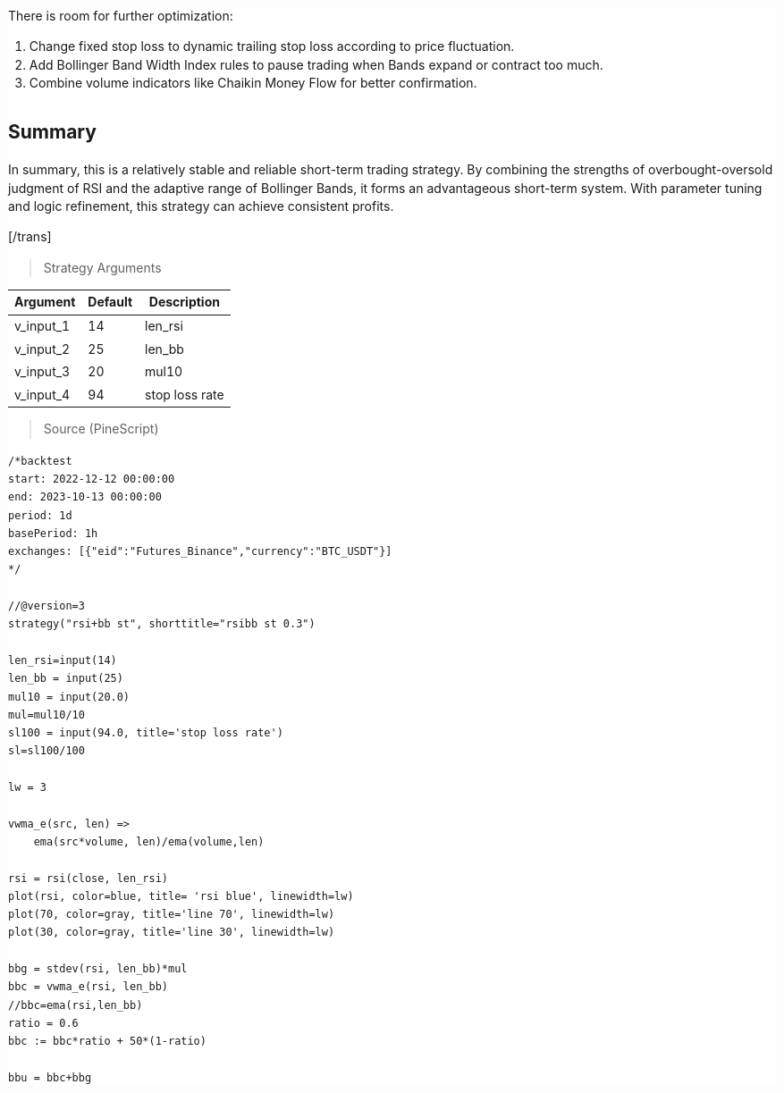 There is room for further optimization:

1. Change fixed stop loss to dynamic trailing stop loss according to price fluctuation. 
2. Add Bollinger Band Width Index rules to pause trading when Bands expand or contract too much.  
3. Combine volume indicators like Chaikin Money Flow for better confirmation.

## Summary  

In summary, this is a relatively stable and reliable short-term trading strategy. By combining the strengths of overbought-oversold judgment of RSI and the adaptive range of Bollinger Bands, it forms an advantageous short-term system. With parameter tuning and logic refinement, this strategy can achieve consistent profits.

[/trans]

> Strategy Arguments



|Argument|Default|Description|
|----|----|----|
|v_input_1|14|len_rsi|
|v_input_2|25|len_bb|
|v_input_3|20|mul10|
|v_input_4|94|stop loss rate|


> Source (PineScript)

``` pinescript
/*backtest
start: 2022-12-12 00:00:00
end: 2023-10-13 00:00:00
period: 1d
basePeriod: 1h
exchanges: [{"eid":"Futures_Binance","currency":"BTC_USDT"}]
*/

//@version=3
strategy("rsi+bb st", shorttitle="rsibb st 0.3")

len_rsi=input(14)
len_bb = input(25)
mul10 = input(20.0)
mul=mul10/10
sl100 = input(94.0, title='stop loss rate')
sl=sl100/100

lw = 3

vwma_e(src, len) =>
    ema(src*volume, len)/ema(volume,len)

rsi = rsi(close, len_rsi)
plot(rsi, color=blue, title= 'rsi blue', linewidth=lw)
plot(70, color=gray, title='line 70', linewidth=lw)
plot(30, color=gray, title='line 30', linewidth=lw)

bbg = stdev(rsi, len_bb)*mul
bbc = vwma_e(rsi, len_bb)
//bbc=ema(rsi,len_bb)
ratio = 0.6
bbc := bbc*ratio + 50*(1-ratio)

bbu = bbc+bbg
```